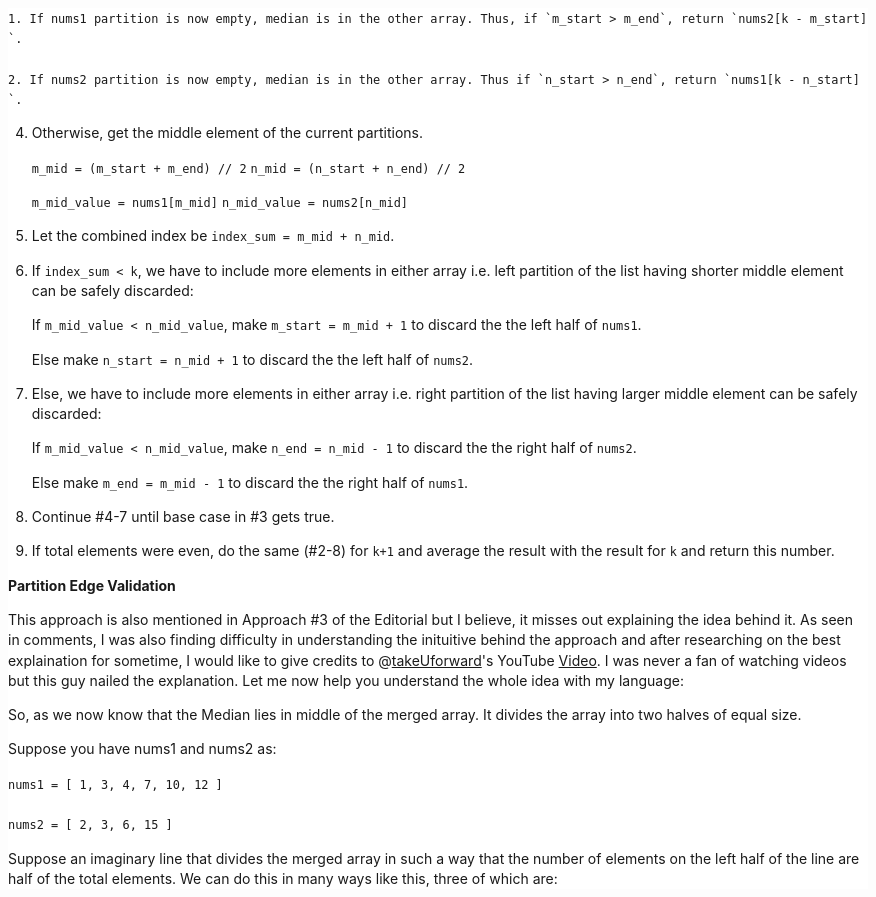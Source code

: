    1. If nums1 partition is now empty, median is in the other array. Thus, if `m_start > m_end`, return `nums2[k - m_start]`.

    2. If nums2 partition is now empty, median is in the other array. Thus if `n_start > n_end`, return `nums1[k - n_start]`.

4. Otherwise, get the middle element of the current partitions. 

    `m_mid = (m_start + m_end) // 2`
    `n_mid = (n_start + n_end) // 2`

    `m_mid_value = nums1[m_mid]`
    `n_mid_value = nums2[n_mid]`

5. Let the combined index be `index_sum = m_mid + n_mid`.

6. If `index_sum < k`, we have to include more elements in either array i.e. left partition of the list having shorter middle element can be safely discarded:

    If `m_mid_value < n_mid_value`, make `m_start = m_mid + 1` to discard the the left half of `nums1`. 

    Else make `n_start = n_mid + 1` to discard the the left half of `nums2`. 

7. Else, we have to include more elements in either array i.e. right partition of the list having larger middle element can be safely discarded:

    If `m_mid_value < n_mid_value`, make `n_end = n_mid - 1` to discard the the right half of `nums2`.

    Else make `m_end = m_mid - 1` to discard the the right half of `nums1`.


8. Continue #4-7 until base case in #3 gets true. 

9. If total elements were even, do the same (#2-8) for `k+1` and average the result with the result for `k` and return this number. 



**Partition Edge Validation**

This approach is also mentioned in Approach #3 of the Editorial but I believe, it misses out explaining the idea behind it. As seen in comments, I was also finding difficulty in understanding the inituitive behind the approach and after researching on the best explaination for sometime, I would like to give credits to @[takeUforward](https://www.youtube.com/channel/UCJskGeByzRRSvmOyZOz61ig)'s YouTube [Video](https://www.youtube.com/watch?v=NTop3VTjmxk&t=1604s). I was never a fan of watching videos but this guy nailed the explanation. Let me now help you understand the whole idea with my language:

So, as we now know that the Median lies in middle of the merged array. It divides the array into two halves of equal size. 

Suppose you have nums1 and nums2 as:

    nums1 = [ 1, 3, 4, 7, 10, 12 ]

    nums2 = [ 2, 3, 6, 15 ]


Suppose an imaginary line that divides the merged array in such a way that the number of elements on the left half of the line are half of the total elements. We can do this in many ways like this, three of which are:
